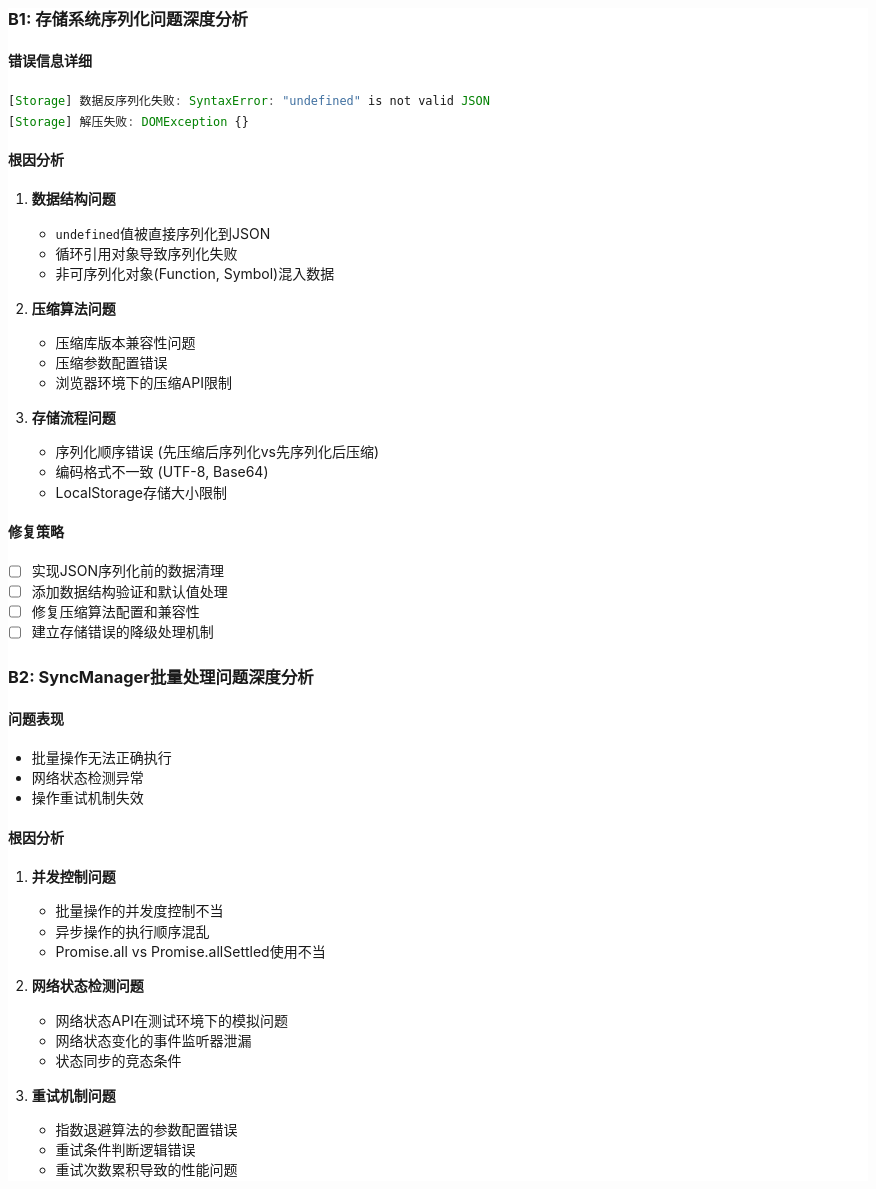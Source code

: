### **B1: 存储系统序列化问题深度分析**

#### **错误信息详细**
```javascript
[Storage] 数据反序列化失败: SyntaxError: "undefined" is not valid JSON
[Storage] 解压失败: DOMException {}
```

#### **根因分析**
1. **数据结构问题**
   - `undefined`值被直接序列化到JSON
   - 循环引用对象导致序列化失败
   - 非可序列化对象(Function, Symbol)混入数据

2. **压缩算法问题**
   - 压缩库版本兼容性问题
   - 压缩参数配置错误
   - 浏览器环境下的压缩API限制

3. **存储流程问题**
   - 序列化顺序错误 (先压缩后序列化vs先序列化后压缩)
   - 编码格式不一致 (UTF-8, Base64)
   - LocalStorage存储大小限制

#### **修复策略**
- [ ] 实现JSON序列化前的数据清理
- [ ] 添加数据结构验证和默认值处理
- [ ] 修复压缩算法配置和兼容性
- [ ] 建立存储错误的降级处理机制

### **B2: SyncManager批量处理问题深度分析**

#### **问题表现**
- 批量操作无法正确执行
- 网络状态检测异常
- 操作重试机制失效

#### **根因分析**
1. **并发控制问题**
   - 批量操作的并发度控制不当
   - 异步操作的执行顺序混乱
   - Promise.all vs Promise.allSettled使用不当

2. **网络状态检测问题**
   - 网络状态API在测试环境下的模拟问题
   - 网络状态变化的事件监听器泄漏
   - 状态同步的竞态条件

3. **重试机制问题**
   - 指数退避算法的参数配置错误
   - 重试条件判断逻辑错误
   - 重试次数累积导致的性能问题
